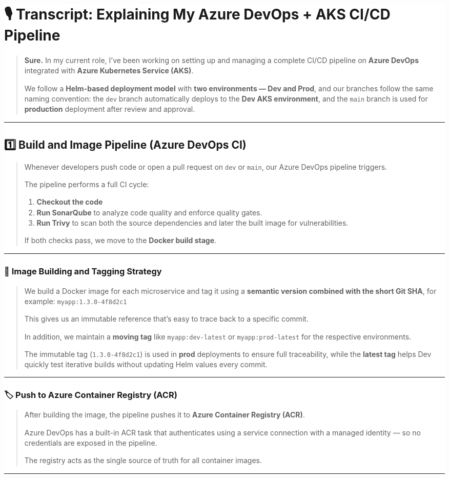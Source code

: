 # 🎙️ **Transcript: Explaining My Azure DevOps + AKS CI/CD Pipeline**

> **Sure.**
> In my current role, I’ve been working on setting up and managing a complete CI/CD pipeline on **Azure DevOps** integrated with **Azure Kubernetes Service (AKS)**.
>
> We follow a **Helm-based deployment model** with **two environments — Dev and Prod**, and our branches follow the same naming convention:
> the `dev` branch automatically deploys to the **Dev AKS environment**,
> and the `main` branch is used for **production** deployment after review and approval.

---

## **1️⃣ Build and Image Pipeline (Azure DevOps CI)**

> Whenever developers push code or open a pull request on `dev` or `main`, our Azure DevOps pipeline triggers.
>
> The pipeline performs a full CI cycle:
>
> 1. **Checkout the code**
> 2. **Run SonarQube** to analyze code quality and enforce quality gates.
> 3. **Run Trivy** to scan both the source dependencies and later the built image for vulnerabilities.
>
> If both checks pass, we move to the **Docker build stage**.

---

### 🧩 **Image Building and Tagging Strategy**

> We build a Docker image for each microservice and tag it using a **semantic version combined with the short Git SHA**, for example:
> `myapp:1.3.0-4f8d2c1`
>
> This gives us an immutable reference that’s easy to trace back to a specific commit.
>
> In addition, we maintain a **moving tag** like `myapp:dev-latest` or `myapp:prod-latest` for the respective environments.
>
> The immutable tag (`1.3.0-4f8d2c1`) is used in **prod** deployments to ensure full traceability,
> while the **latest tag** helps Dev quickly test iterative builds without updating Helm values every commit.

---

### 🏷️ **Push to Azure Container Registry (ACR)**

> After building the image, the pipeline pushes it to **Azure Container Registry (ACR)**.
>
> Azure DevOps has a built-in ACR task that authenticates using a service connection with a managed identity — so no credentials are exposed in the pipeline.
>
> The registry acts as the single source of truth for all container images.

---